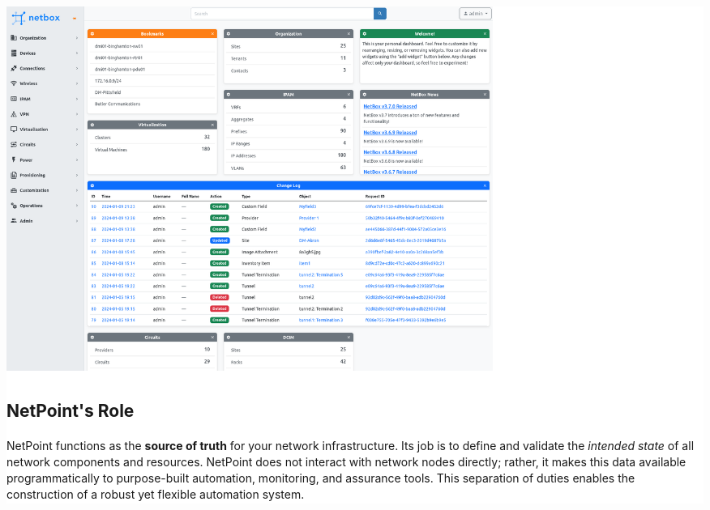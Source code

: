   <img src="docs/media/screenshots/home-light.png" width="600" alt="NetPoint user interface screenshot" />
</p>

## NetPoint's Role

NetPoint functions as the **source of truth** for your network infrastructure. Its job is to define and validate the _intended state_ of all network components and resources. NetPoint does not interact with network nodes directly; rather, it makes this data available programmatically to purpose-built automation, monitoring, and assurance tools. This separation of duties enables the construction of a robust yet flexible automation system.

<p align="center">